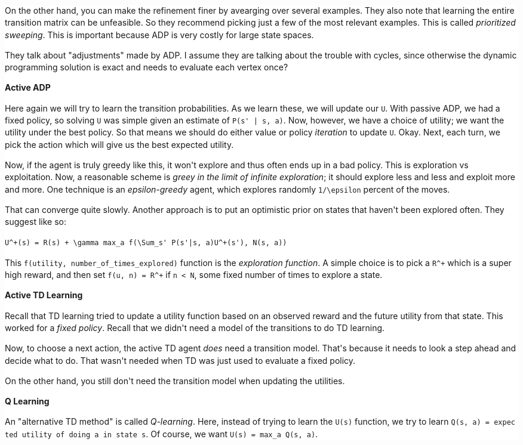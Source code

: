 On the other hand, you can make the refinement finer by avearging over
several examples. They also note that learning the entire transition
matrix can be unfeasible. So they recommend picking just a few of the
most relevant examples. This is called *prioritized sweeping*. This is
important because ADP is very costly for large state spaces.

They talk about "adjustments" made by ADP. I assume they are talking
about the trouble with cycles, since otherwise the dynamic programming
solution is exact and needs to evaluate each vertex once?

**Active ADP**

Here again we will try to learn the transition probabilities. As we
learn these, we will update our `U`. With passive ADP, we had a fixed
policy, so solving `U` was simple given an estimate of `P(s' | s,
a)`. Now, however, we have a choice of utility; we want the utility
under the best policy. So that means we should do either value or
policy *iteration* to update `U`. Okay. Next, each turn, we pick the
action which will give us the best expected utility.

Now, if the agent is truly greedy like this, it won't explore and thus
often ends up in a bad policy. This is exploration vs
exploitation. Now, a reasonable scheme is *greey in the limit of
infinite exploration*; it should explore less and less and exploit
more and more. One technique is an *epsilon-greedy* agent, which
explores randomly `1/\epsilon` percent of the moves.

That can converge quite slowly. Another approach is to put an
optimistic prior on states that haven't been explored often. They
suggest like so:

    U^+(s) = R(s) + \gamma max_a f(\Sum_s' P(s'|s, a)U^+(s'), N(s, a))

This `f(utility, number_of_times_explored)` function is the
*exploration function*. A simple choice is to pick a `R^+` which is a
super high reward, and then set `f(u, n) = R^+` if `n < N`, some fixed
number of times to explore a state.

**Active TD Learning**

Recall that TD learning tried to update a utility function based on an
observed reward and the future utility from that state. This worked
for a *fixed policy*. Recall that we didn't need a model of the
transitions to do TD learning.

Now, to choose a next action, the active TD agent *does* need a
transition model. That's because it needs to look a step ahead and
decide what to do. That wasn't needed when TD was just used to
evaluate a fixed policy.

On the other hand, you still don't need the transition model when
updating the utilities.

**Q Learning**

An "alternative TD method" is called *Q-learning*. Here, instead of
trying to learn the `U(s)` function, we try to learn `Q(s, a) =
expected utility of doing a in state s`. Of course, we want `U(s) =
max_a Q(s, a)`.
